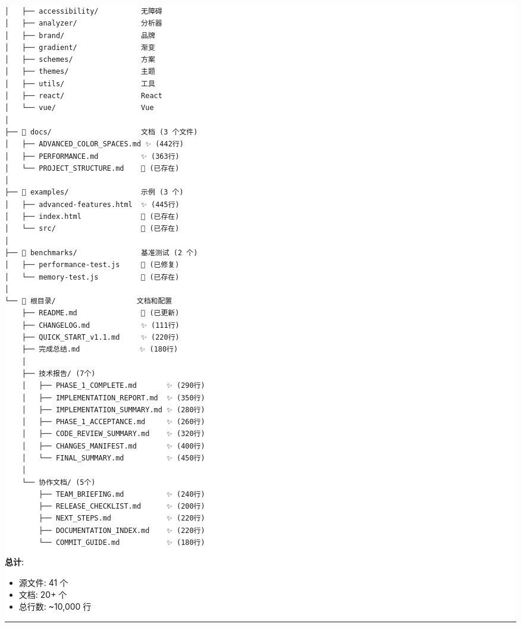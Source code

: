 ```
│   ├── accessibility/          无障碍
│   ├── analyzer/               分析器
│   ├── brand/                  品牌
│   ├── gradient/               渐变
│   ├── schemes/                方案
│   ├── themes/                 主题
│   ├── utils/                  工具
│   ├── react/                  React
│   └── vue/                    Vue
│
├── 📂 docs/                     文档 (3 个文件)
│   ├── ADVANCED_COLOR_SPACES.md ✨ (442行)
│   ├── PERFORMANCE.md          ✨ (363行)
│   └── PROJECT_STRUCTURE.md    📄 (已存在)
│
├── 📂 examples/                 示例 (3 个)
│   ├── advanced-features.html  ✨ (445行)
│   ├── index.html              📄 (已存在)
│   └── src/                    📄 (已存在)
│
├── 📂 benchmarks/               基准测试 (2 个)
│   ├── performance-test.js     🔧 (已修复)
│   └── memory-test.js          📄 (已存在)
│
└── 📂 根目录/                   文档和配置
    ├── README.md               🔧 (已更新)
    ├── CHANGELOG.md            ✨ (111行)
    ├── QUICK_START_v1.1.md     ✨ (220行)
    ├── 完成总结.md              ✨ (180行)
    │
    ├── 技术报告/ (7个)
    │   ├── PHASE_1_COMPLETE.md       ✨ (290行)
    │   ├── IMPLEMENTATION_REPORT.md  ✨ (350行)
    │   ├── IMPLEMENTATION_SUMMARY.md ✨ (280行)
    │   ├── PHASE_1_ACCEPTANCE.md     ✨ (260行)
    │   ├── CODE_REVIEW_SUMMARY.md    ✨ (320行)
    │   ├── CHANGES_MANIFEST.md       ✨ (400行)
    │   └── FINAL_SUMMARY.md          ✨ (450行)
    │
    └── 协作文档/ (5个)
        ├── TEAM_BRIEFING.md          ✨ (240行)
        ├── RELEASE_CHECKLIST.md      ✨ (200行)
        ├── NEXT_STEPS.md             ✨ (220行)
        ├── DOCUMENTATION_INDEX.md    ✨ (220行)
        └── COMMIT_GUIDE.md           ✨ (180行)
```

**总计**:

- 源文件: 41 个
- 文档: 20+ 个
- 总行数: ~10,000 行

---
